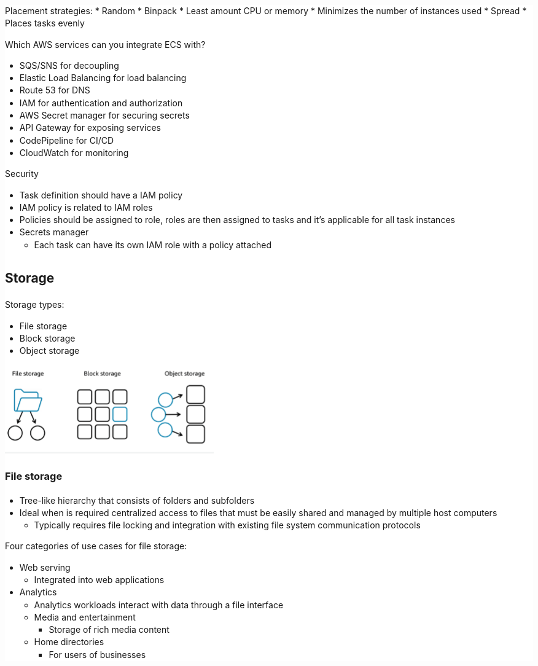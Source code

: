 Placement strategies: 
    * Random
    * Binpack
        * Least amount CPU or memory
        * Minimizes the number of instances used
    * Spread
        * Places tasks evenly


Which AWS services can you integrate ECS with?
* SQS/SNS for decoupling
* Elastic Load Balancing for load balancing
* Route 53 for DNS
* IAM for authentication and authorization
* AWS Secret manager for securing secrets
* API Gateway for exposing services
* CodePipeline for CI/CD
* CloudWatch for monitoring


Security
* Task definition should have a IAM policy
* IAM policy is related to IAM roles
* Policies should be assigned to role, roles are then assigned to tasks and it’s applicable for all task instances
* Secrets manager
    * Each task can have its own IAM role with a policy attached

## Storage
Storage types:
* File storage
* Block storage
* Object storage


<img src="./images/posts/storage-types.png" alt="Storage types" style="max-width: 100%; max-height: 100%; display: block;">

### File storage
* Tree-like hierarchy that consists of folders and subfolders
* Ideal when is required centralized access to files that must be easily shared and managed by multiple host computers
    * Typically requires file locking and integration with existing file system communication protocols

Four categories of use cases for file storage:
* Web serving
    * Integrated into web applications
* Analytics
    * Analytics workloads interact with data through a file interface
    * Media and entertainment
        * Storage of rich media content
    * Home directories
        * For users of businesses
